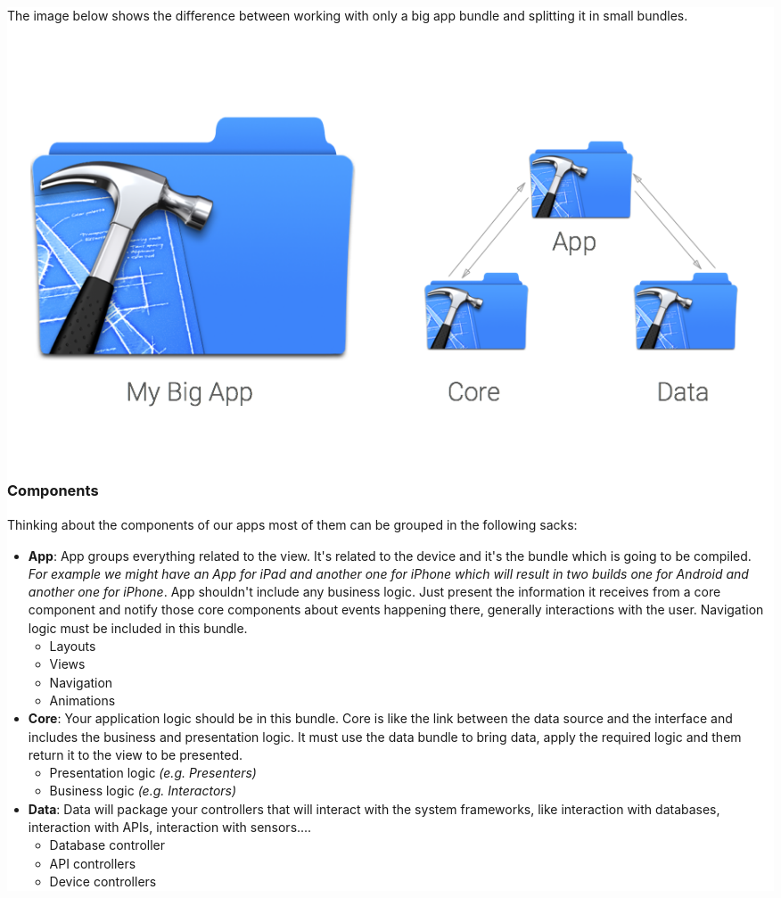 The image below shows the difference between working with only a big app bundle and splitting it in small bundles.

![](images/xcode_big_project.png)

### Components

Thinking about the components of our apps most of them can be grouped in the following sacks:

- **App**: App groups everything related to the view. It's related to the device and it's the bundle which is going to be compiled. *For example we might have an App for iPad and another one for iPhone which will result in two builds one for Android and another one for iPhone*. App shouldn't include any business logic. Just present the information it receives from a core component and notify those core components about events happening there, generally interactions with the user. Navigation logic must be included in this bundle.
  - Layouts
  - Views
  - Navigation
  - Animations
- **Core**: Your application logic should be in this bundle. Core is like the link between the data source and the interface and includes the business and presentation logic. It must use the data bundle to bring data, apply the required logic and them return it to the view to be presented.
  - Presentation logic *(e.g. Presenters)*
  - Business logic *(e.g. Interactors)*
- **Data**: Data will package your controllers that will interact with the system frameworks, like interaction with databases, interaction with APIs, interaction with sensors....
  - Database controller
  - API controllers
  - Device controllers
